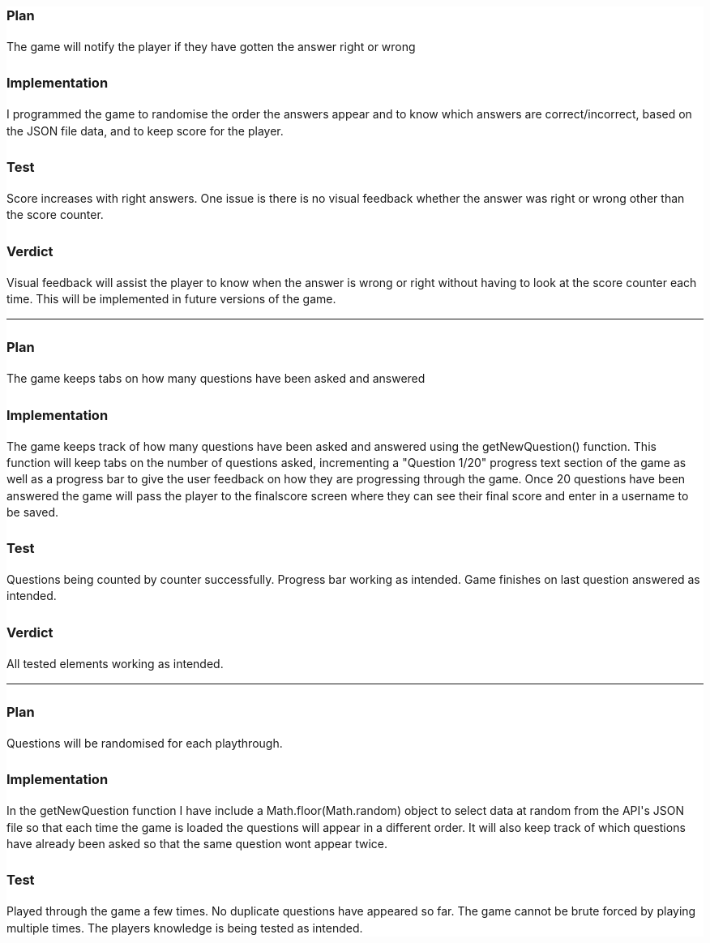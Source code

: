 ### Plan
The game will notify the player if they have gotten the answer right or wrong

### Implementation
I programmed the game to randomise the order the answers appear and to know which answers are correct/incorrect, based on the JSON file data, and to keep score for the player.

### Test
Score increases with right answers. One issue is there is no visual feedback whether the answer was right or wrong other than the score counter.

### Verdict
Visual feedback will assist the player to know when the answer is wrong or right without having to look at the score counter each time. This will be implemented in future versions of the game.

---
### Plan
The game keeps tabs on how many questions have been asked and answered

### Implementation
The game keeps track of how many questions have been asked and answered using the getNewQuestion() function. This function will keep tabs on the number of questions asked, incrementing a "Question 1/20" progress text section of the game as well as a progress bar to give the user feedback on how they are progressing through the game. Once 20 questions have been answered the game will pass the player to the finalscore screen where they can see their final score and enter in a username to be saved.

### Test
Questions being counted by counter successfully. Progress bar working as intended. Game finishes on last question answered as intended.

### Verdict
All tested elements working as intended.

---
### Plan
Questions will be randomised for each playthrough.

### Implementation
In the getNewQuestion function I have include a Math.floor(Math.random) object to select data at random from the API's JSON file so that each time the game is loaded the questions will appear in a different order. It will also keep track of which questions have already been asked so that the same question wont appear twice. 

### Test
Played through the game a few times. No duplicate questions have appeared so far. The game cannot be brute forced by playing multiple times. The players knowledge is being tested as intended.
